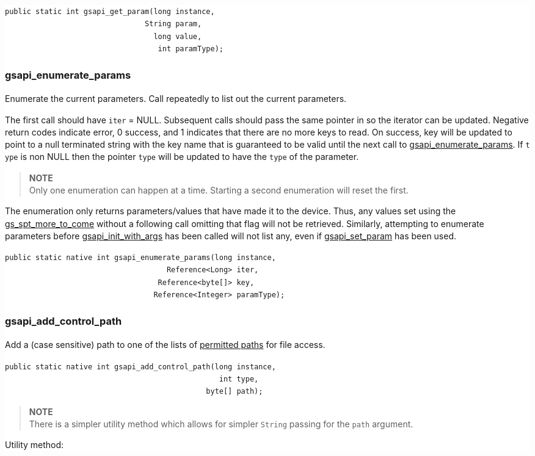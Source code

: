 ```
public static int gsapi_get_param(long instance,
                                String param,
                                  long value,
                                   int paramType);
```



### gsapi_enumerate_params

Enumerate the current parameters. Call repeatedly to list out the current parameters.

The first call should have `iter` = NULL. Subsequent calls should pass the same pointer in so the iterator can be updated. Negative return codes indicate error, 0 success, and 1 indicates that there are no more keys to read. On success, key will be updated to point to a null terminated string with the key name that is guaranteed to be valid until the next call to [gsapi_enumerate_params]. If `type` is non NULL then the pointer `type` will be updated to have the `type` of the parameter.


> **NOTE**<br>
> Only one enumeration can happen at a time. Starting a second enumeration will reset the first.
>

The enumeration only returns parameters/values that have made it to the device. Thus, any values set using the [gs_spt_more_to_come] without a following call omitting that flag will not be retrieved. Similarly, attempting to enumerate parameters before [gsapi_init_with_args] has been called will not list any, even if [gsapi_set_param] has been used.

<div class="tag methodDefinition java"></div>

```
public static native int gsapi_enumerate_params(long instance,
                                     Reference<Long> iter,
                                   Reference<byte[]> key,
                                  Reference<Integer> paramType);
```


### gsapi_add_control_path

Add a (case sensitive) path to one of the lists of [permitted paths] for file access.

<div class="tag methodDefinition java"></div>

```
public static native int gsapi_add_control_path(long instance,
                                                 int type,
                                              byte[] path);
```

> **NOTE**<br>
> There is a simpler utility method which allows for simpler `String` passing for the `path` argument.
>

Utility method:



[Ghostscript parameters in C]: https://www.ghostscript.com/doc/current/Use.htm#Parameters
[Ghostscript get_param]: https://www.ghostscript.com/doc/current/API.htm#get_param
[permitted paths]: https://ghostscript.com/doc/current/Use.htm#Safer
[GSAPI]: #gsapi
[GSInstance]: #gsinstance
[built]: java-intro.html#building-the-jar
[properly linked]: java-intro.html#linking-the-jar
[GSAPI.Revision]: #gsapi-revision
[gsapi_set_stdio]: #gsapi_set_stdio
[gsapi_set_poll]: #gsapi_set_poll
[gsapi_set_display_callback]: #gsapi_set_display_callback
[gsapi_deregister_callout]: #gsapi_deregister_callout
[gsapi_run_string_begin]: #gsapi_run_string_begin
[gsapi_run_file]: #gsapi_run_file
[gsapi_add_control_path]: #gsapi_add_control_path
[gsapi_remove_control_path]: #gsapi_remove_control_path
[gsapi_purge_control_paths]: #gsapi_purge_control_paths
[gsapi_activate_path_control]: #gsapi_activate_path_control
[gsapi_is_path_control_active]: #gsapi_is_path_control_active
[gsapi_revision]: #gsapi_revision
[gsapi_exit]: #gsapi_exit
[gsapi_new_instance]: #gsapi_new_instance
[gsapi_set_stdio_with_handle]: #gsapi_set_stdio_with_handle
[gsapi_set_poll_with_handle]: #gsapi_set_poll_with_handle
[gsapi_register_callout]: #gsapi_register_callout
[gsapi_init_with_args]: #gsapi_init_with_args
[gsapi_delete_instance]: #gsapi_delete_instance
[gsapi_exit]: #gsapi_exit
[gsapi_run_string]: #gsapi_run_string
[gsapi_run_string_continue]: #gsapi_run_string_continue
[gs_set_param_type]: #gs_set_param_type
[gs_spt_more_to_come]: #gs_set_param_type
[gs_spt_string]: #gs_set_param_type
[gs_spt_name]: #gs_set_param_type
[gs_spt_parsed]: #gs_set_param_type
[gsapi_set_param]: #gsapi_set_param
[gsapi_get_param]: #gsapi_get_param
[gsapi_enumerate_params]: #gsapi_enumerate_params
[gsapi_set_arg_encoding]: #gsapi_set_arg_encoding
[gsapi_set_default_device_list]: #gsapi_set_default_device_list
[gsapi_get_default_device_list]: #gsapi_get_default_device_list
[callout handler]: #callback-callout-interfaces